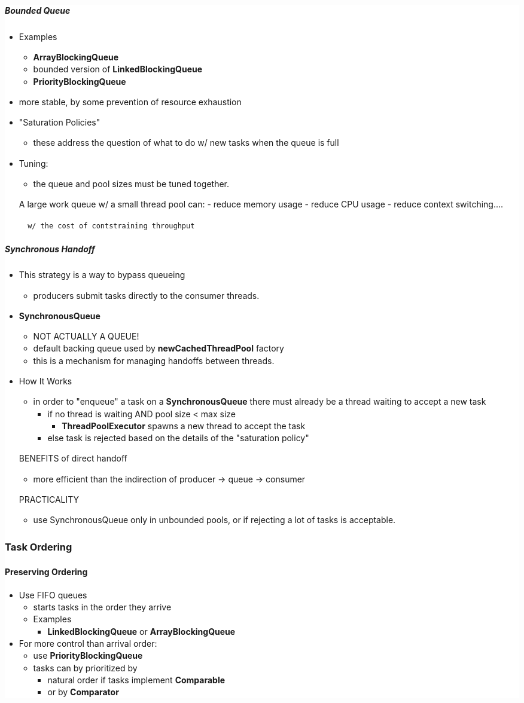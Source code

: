 ##### Bounded Queue
- Examples
    - **ArrayBlockingQueue**
    - bounded version of **LinkedBlockingQueue**
    - **PriorityBlockingQueue**
- more stable, by some prevention of resource exhaustion
- "Saturation Policies"
    - these address the question of what to do w/ new tasks when the queue is full
- Tuning:
    - the queue and pool sizes must be tuned together. 
    
    
    A large work queue w/ a small thread pool can:
        - reduce memory usage
        - reduce CPU usage
        - reduce context switching....
        
        w/ the cost of contstraining throughput

##### Synchronous Handoff
- This strategy is a way to bypass queueing
    - producers submit tasks directly to the consumer threads. 
- **SynchronousQueue** 
    - NOT ACTUALLY A QUEUE!
    - default backing queue used by **newCachedThreadPool** factory
    - this is a mechanism for managing handoffs between threads. 
- How It Works
    - in order to "enqueue" a task on a **SynchronousQueue** there must already be a thread
    waiting to accept a new task
        - if no thread is waiting AND pool size < max size
            - **ThreadPoolExecutor** spawns a new thread to accept the task
        - else task is rejected based on the details of the "saturation policy"


    BENEFITS of direct handoff
    - more efficient than the indirection of producer -> queue -> consumer 
    
    PRACTICALITY
    - use SynchronousQueue only in unbounded pools, or if rejecting a lot of tasks is
    acceptable.
    
    
### Task Ordering
#### Preserving Ordering
- Use FIFO queues
    - starts tasks in the order they arrive
    - Examples
        - **LinkedBlockingQueue** or **ArrayBlockingQueue**
- For more control than arrival order:
    - use **PriorityBlockingQueue**
    - tasks can by prioritized by
        - natural order if tasks implement **Comparable**
        - or by **Comparator**
  